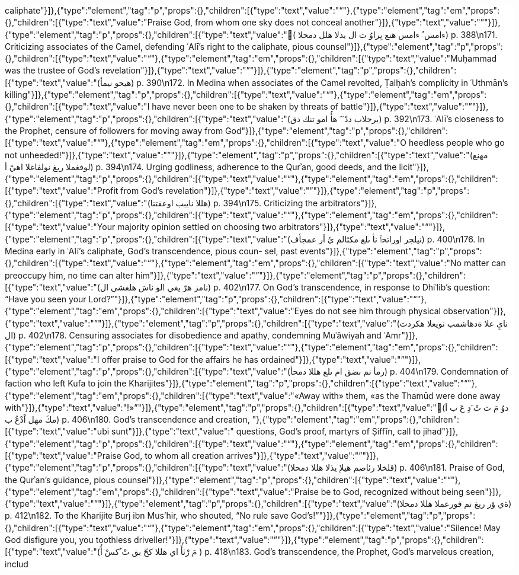 caliphate"}]},{"type":"element","tag":"p","props":{},"children":[{"type":"text","value":"“"},{"type":"element","tag":"em","props":{},"children":[{"type":"text","value":"Praise God, from whom one sky does not conceal another"}]},{"type":"text","value":"”"}]},{"type":"element","tag":"p","props":{},"children":[{"type":"text","value":"(ً ءامس ٌ ءامس هنع يِراوُ ت ال يذلا هلل دمحلا) p. 388\n171. Criticizing associates of the Camel, defending ʿAlī’s right to the caliphate, pious counsel"}]},{"type":"element","tag":"p","props":{},"children":[{"type":"text","value":"“"},{"type":"element","tag":"em","props":{},"children":[{"type":"text","value":"Muḥammad was the trustee of God’s revelation"}]},{"type":"text","value":"”"}]},{"type":"element","tag":"p","props":{},"children":[{"type":"text","value":"(هيحو نيمأ) p. 390\n172. In Medina when associates of the Camel revolted, Ṭalḥah’s complicity in ʿUthmān’s killing"}]},{"type":"element","tag":"p","props":{},"children":[{"type":"text","value":"“"},{"type":"element","tag":"em","props":{},"children":[{"type":"text","value":"I have never been one to be shaken by threats of battle"}]},{"type":"text","value":"”"}]},{"type":"element","tag":"p","props":{},"children":[{"type":"text","value":"(برحلاب ددّ َ َ هأُ امو تنك دق) p. 392\n173. ʿAlī’s closeness to the Prophet, censure of followers for moving away from God"}]},{"type":"element","tag":"p","props":{},"children":[{"type":"text","value":"“"},{"type":"element","tag":"em","props":{},"children":[{"type":"text","value":"O heedless people who go not unheeded!"}]},{"type":"text","value":"”"}]},{"type":"element","tag":"p","props":{},"children":[{"type":"text","value":"(مهنع لوفغملا ريغ نولفاغلا اهيّ أ) p. 394\n174. Urging godliness, adherence to the Qurʾan, good deeds, and the licit"}]},{"type":"element","tag":"p","props":{},"children":[{"type":"text","value":"“"},{"type":"element","tag":"em","props":{},"children":[{"type":"text","value":"Profit from God’s revelation"}]},{"type":"text","value":"”"}]},{"type":"element","tag":"p","props":{},"children":[{"type":"text","value":"(هللا نايبب اوعفتنا) p. 394\n175. Criticizing the arbitrators"}]},{"type":"element","tag":"p","props":{},"children":[{"type":"text","value":"“"},{"type":"element","tag":"em","props":{},"children":[{"type":"text","value":"Your majority opinion settled on choosing two arbitrators"}]},{"type":"text","value":"”"}]},{"type":"element","tag":"p","props":{},"children":[{"type":"text","value":"(نيلجر اوراتخٱ نأ ىلع مكئالم يُ أر عمجأف) p. 400\n176. In Medina early in ʿAlī’s caliphate, God’s transcendence, pious coun- sel, past events"}]},{"type":"element","tag":"p","props":{},"children":[{"type":"text","value":"“"},{"type":"element","tag":"em","props":{},"children":[{"type":"text","value":"No matter can preoccupy him, no time can alter him"}]},{"type":"text","value":"”"}]},{"type":"element","tag":"p","props":{},"children":[{"type":"text","value":"(نامز هرّ يغي الو ناش هلغشي ال) p. 402\n177. On God’s transcendence, in response to Dhiʿlib’s question: “Have you seen your Lord?”"}]},{"type":"element","tag":"p","props":{},"children":[{"type":"text","value":"“"},{"type":"element","tag":"em","props":{},"children":[{"type":"text","value":"Eyes do not see him through physical observation"}]},{"type":"text","value":"”"}]},{"type":"element","tag":"p","props":{},"children":[{"type":"text","value":"(نايِ علا ةدهاشمب نويعلا هكردت ال) p. 402\n178. Censuring associates for disobedience and apathy, condemning Muʿāwiyah and ʿAmr"}]},{"type":"element","tag":"p","props":{},"children":[{"type":"text","value":"“"},{"type":"element","tag":"em","props":{},"children":[{"type":"text","value":"I offer praise to God for the affairs he has ordained"}]},{"type":"text","value":"”"}]},{"type":"element","tag":"p","props":{},"children":[{"type":"text","value":"(رمأ نم ىضق ام ىلع هللا دمحأ) p. 404\n179. Condemnation of faction who left Kufa to join the Kharijites"}]},{"type":"element","tag":"p","props":{},"children":[{"type":"text","value":"“"},{"type":"element","tag":"em","props":{},"children":[{"type":"text","value":"«Away with» them, «as the Thamūd were done away with"}]},{"type":"text","value":"!»”"}]},{"type":"element","tag":"p","props":{},"children":[{"type":"text","value":"(ُدوُ مَ ث تْ َدِ عَ ب اَ مكَ مهل اًدْعُ ب) p. 406\n180. God’s transcendence and creation, "},{"type":"element","tag":"em","props":{},"children":[{"type":"text","value":"ubi sunt"}]},{"type":"text","value":" questions, God’s proof, martyrs of Ṣiffīn, call to jihad"}]},{"type":"element","tag":"p","props":{},"children":[{"type":"text","value":"“"},{"type":"element","tag":"em","props":{},"children":[{"type":"text","value":"Praise God, to whom all creation arrives"}]},{"type":"text","value":"”"}]},{"type":"element","tag":"p","props":{},"children":[{"type":"text","value":"(قلخلا رئاصم هيلإ يذلا هللا دمحلا) p. 406\n181. Praise of God, the Qurʾan’s guidance, pious counsel"}]},{"type":"element","tag":"p","props":{},"children":[{"type":"text","value":"“"},{"type":"element","tag":"em","props":{},"children":[{"type":"text","value":"Praise be to God, recognized without being seen"}]},{"type":"text","value":"”"}]},{"type":"element","tag":"p","props":{},"children":[{"type":"text","value":"(ةي ؤر ريغ نم فورعملا هللا دمحلا) p. 412\n182. To the Kharijite Burj ibn Mus’hir, who shouted, “No rule save God’s!”"}]},{"type":"element","tag":"p","props":{},"children":[{"type":"text","value":"“"},{"type":"element","tag":"em","props":{},"children":[{"type":"text","value":"Silence! May God disfigure you, you toothless driveller!"}]},{"type":"text","value":"”"}]},{"type":"element","tag":"p","props":{},"children":[{"type":"text","value":"(مَ رْثأَ اي هللا كحّ بق تْ ُكسْ أُ ) p. 418\n183. God’s transcendence, the Prophet, God’s marvelous creation, includ